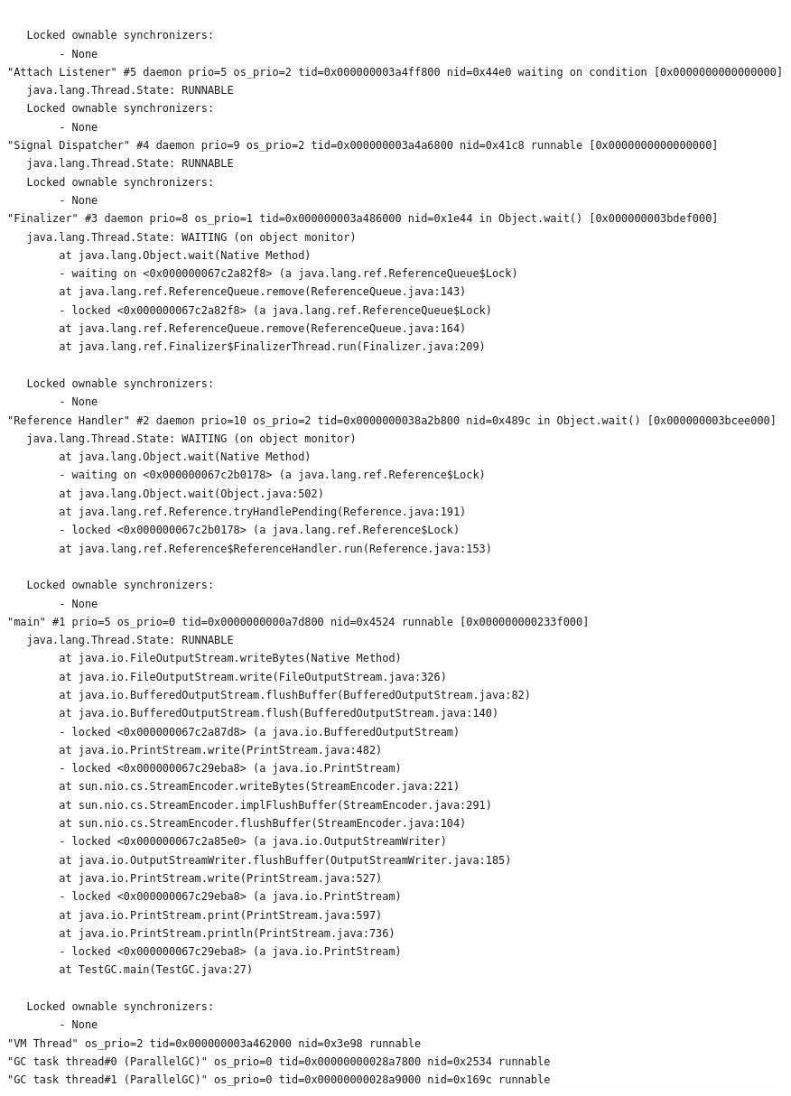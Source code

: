 ```text

   Locked ownable synchronizers:
        - None
"Attach Listener" #5 daemon prio=5 os_prio=2 tid=0x000000003a4ff800 nid=0x44e0 waiting on condition [0x0000000000000000]
   java.lang.Thread.State: RUNNABLE
   Locked ownable synchronizers:
        - None
"Signal Dispatcher" #4 daemon prio=9 os_prio=2 tid=0x000000003a4a6800 nid=0x41c8 runnable [0x0000000000000000]
   java.lang.Thread.State: RUNNABLE
   Locked ownable synchronizers:
        - None
"Finalizer" #3 daemon prio=8 os_prio=1 tid=0x000000003a486000 nid=0x1e44 in Object.wait() [0x000000003bdef000]
   java.lang.Thread.State: WAITING (on object monitor)
        at java.lang.Object.wait(Native Method)
        - waiting on <0x000000067c2a82f8> (a java.lang.ref.ReferenceQueue$Lock)
        at java.lang.ref.ReferenceQueue.remove(ReferenceQueue.java:143)
        - locked <0x000000067c2a82f8> (a java.lang.ref.ReferenceQueue$Lock)
        at java.lang.ref.ReferenceQueue.remove(ReferenceQueue.java:164)
        at java.lang.ref.Finalizer$FinalizerThread.run(Finalizer.java:209)

   Locked ownable synchronizers:
        - None
"Reference Handler" #2 daemon prio=10 os_prio=2 tid=0x0000000038a2b800 nid=0x489c in Object.wait() [0x000000003bcee000]
   java.lang.Thread.State: WAITING (on object monitor)
        at java.lang.Object.wait(Native Method)
        - waiting on <0x000000067c2b0178> (a java.lang.ref.Reference$Lock)
        at java.lang.Object.wait(Object.java:502)
        at java.lang.ref.Reference.tryHandlePending(Reference.java:191)
        - locked <0x000000067c2b0178> (a java.lang.ref.Reference$Lock)
        at java.lang.ref.Reference$ReferenceHandler.run(Reference.java:153)

   Locked ownable synchronizers:
        - None
"main" #1 prio=5 os_prio=0 tid=0x0000000000a7d800 nid=0x4524 runnable [0x000000000233f000]
   java.lang.Thread.State: RUNNABLE
        at java.io.FileOutputStream.writeBytes(Native Method)
        at java.io.FileOutputStream.write(FileOutputStream.java:326)
        at java.io.BufferedOutputStream.flushBuffer(BufferedOutputStream.java:82)
        at java.io.BufferedOutputStream.flush(BufferedOutputStream.java:140)
        - locked <0x000000067c2a87d8> (a java.io.BufferedOutputStream)
        at java.io.PrintStream.write(PrintStream.java:482)
        - locked <0x000000067c29eba8> (a java.io.PrintStream)
        at sun.nio.cs.StreamEncoder.writeBytes(StreamEncoder.java:221)
        at sun.nio.cs.StreamEncoder.implFlushBuffer(StreamEncoder.java:291)
        at sun.nio.cs.StreamEncoder.flushBuffer(StreamEncoder.java:104)
        - locked <0x000000067c2a85e0> (a java.io.OutputStreamWriter)
        at java.io.OutputStreamWriter.flushBuffer(OutputStreamWriter.java:185)
        at java.io.PrintStream.write(PrintStream.java:527)
        - locked <0x000000067c29eba8> (a java.io.PrintStream)
        at java.io.PrintStream.print(PrintStream.java:597)
        at java.io.PrintStream.println(PrintStream.java:736)
        - locked <0x000000067c29eba8> (a java.io.PrintStream)
        at TestGC.main(TestGC.java:27)

   Locked ownable synchronizers:
        - None
"VM Thread" os_prio=2 tid=0x000000003a462000 nid=0x3e98 runnable
"GC task thread#0 (ParallelGC)" os_prio=0 tid=0x00000000028a7800 nid=0x2534 runnable
"GC task thread#1 (ParallelGC)" os_prio=0 tid=0x00000000028a9000 nid=0x169c runnable
```

[G1收集器博客详解]: https://www.cnblogs.com/GrimMjx/p/12234564.html